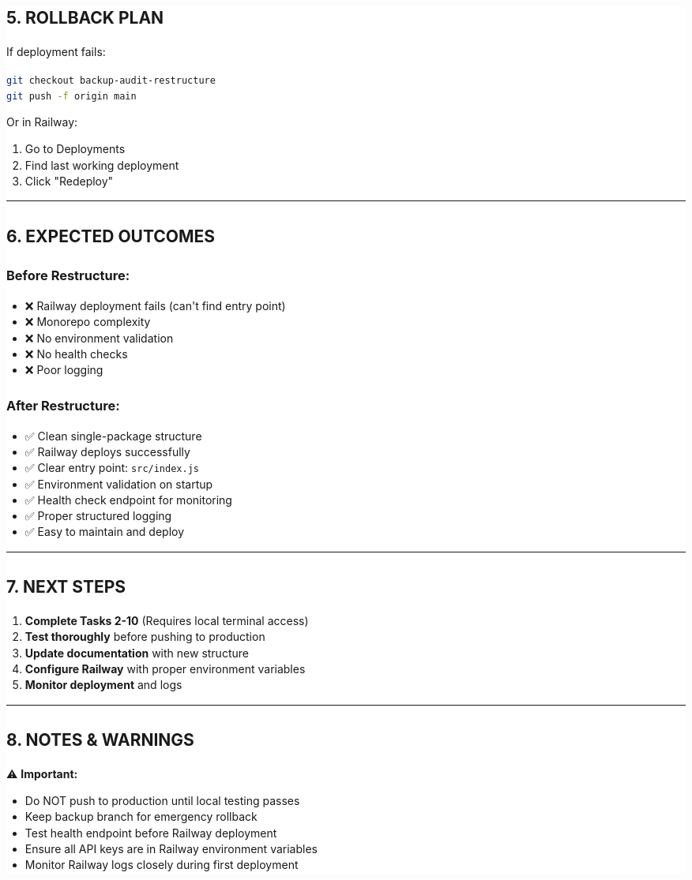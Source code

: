 
## 5. ROLLBACK PLAN

If deployment fails:

```bash
git checkout backup-audit-restructure
git push -f origin main
```

Or in Railway:
1. Go to Deployments
2. Find last working deployment
3. Click "Redeploy"

---

## 6. EXPECTED OUTCOMES

### Before Restructure:
- ❌ Railway deployment fails (can't find entry point)
- ❌ Monorepo complexity
- ❌ No environment validation
- ❌ No health checks
- ❌ Poor logging

### After Restructure:
- ✅ Clean single-package structure
- ✅ Railway deploys successfully
- ✅ Clear entry point: `src/index.js`
- ✅ Environment validation on startup
- ✅ Health check endpoint for monitoring
- ✅ Proper structured logging
- ✅ Easy to maintain and deploy

---

## 7. NEXT STEPS

1. **Complete Tasks 2-10** (Requires local terminal access)
2. **Test thoroughly** before pushing to production
3. **Update documentation** with new structure
4. **Configure Railway** with proper environment variables
5. **Monitor deployment** and logs

---

## 8. NOTES & WARNINGS

⚠️ **Important:**
- Do NOT push to production until local testing passes
- Keep backup branch for emergency rollback
- Test health endpoint before Railway deployment
- Ensure all API keys are in Railway environment variables
- Monitor Railway logs closely during first deployment
